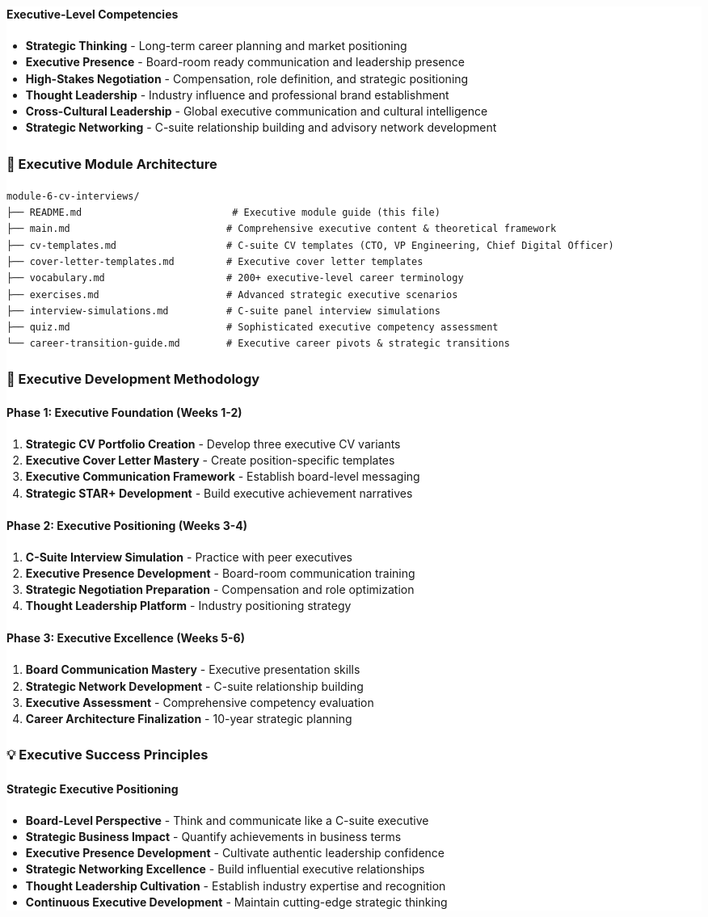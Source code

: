 #### Executive-Level Competencies
- **Strategic Thinking** - Long-term career planning and market positioning
- **Executive Presence** - Board-room ready communication and leadership presence
- **High-Stakes Negotiation** - Compensation, role definition, and strategic positioning
- **Thought Leadership** - Industry influence and professional brand establishment
- **Cross-Cultural Leadership** - Global executive communication and cultural intelligence
- **Strategic Networking** - C-suite relationship building and advisory network development

### 📁 Executive Module Architecture

```
module-6-cv-interviews/
├── README.md                          # Executive module guide (this file)
├── main.md                           # Comprehensive executive content & theoretical framework
├── cv-templates.md                   # C-suite CV templates (CTO, VP Engineering, Chief Digital Officer)
├── cover-letter-templates.md         # Executive cover letter templates
├── vocabulary.md                     # 200+ executive-level career terminology
├── exercises.md                      # Advanced strategic executive scenarios
├── interview-simulations.md          # C-suite panel interview simulations
├── quiz.md                           # Sophisticated executive competency assessment
└── career-transition-guide.md        # Executive career pivots & strategic transitions
```

### 🚀 Executive Development Methodology

#### Phase 1: Executive Foundation (Weeks 1-2)
1. **Strategic CV Portfolio Creation** - Develop three executive CV variants
2. **Executive Cover Letter Mastery** - Create position-specific templates
3. **Executive Communication Framework** - Establish board-level messaging
4. **Strategic STAR+ Development** - Build executive achievement narratives

#### Phase 2: Executive Positioning (Weeks 3-4)
1. **C-Suite Interview Simulation** - Practice with peer executives
2. **Executive Presence Development** - Board-room communication training
3. **Strategic Negotiation Preparation** - Compensation and role optimization
4. **Thought Leadership Platform** - Industry positioning strategy

#### Phase 3: Executive Excellence (Weeks 5-6)
1. **Board Communication Mastery** - Executive presentation skills
2. **Strategic Network Development** - C-suite relationship building
3. **Executive Assessment** - Comprehensive competency evaluation
4. **Career Architecture Finalization** - 10-year strategic planning

### 💡 Executive Success Principles

#### Strategic Executive Positioning
- **Board-Level Perspective** - Think and communicate like a C-suite executive
- **Strategic Business Impact** - Quantify achievements in business terms
- **Executive Presence Development** - Cultivate authentic leadership confidence
- **Strategic Networking Excellence** - Build influential executive relationships
- **Thought Leadership Cultivation** - Establish industry expertise and recognition
- **Continuous Executive Development** - Maintain cutting-edge strategic thinking
